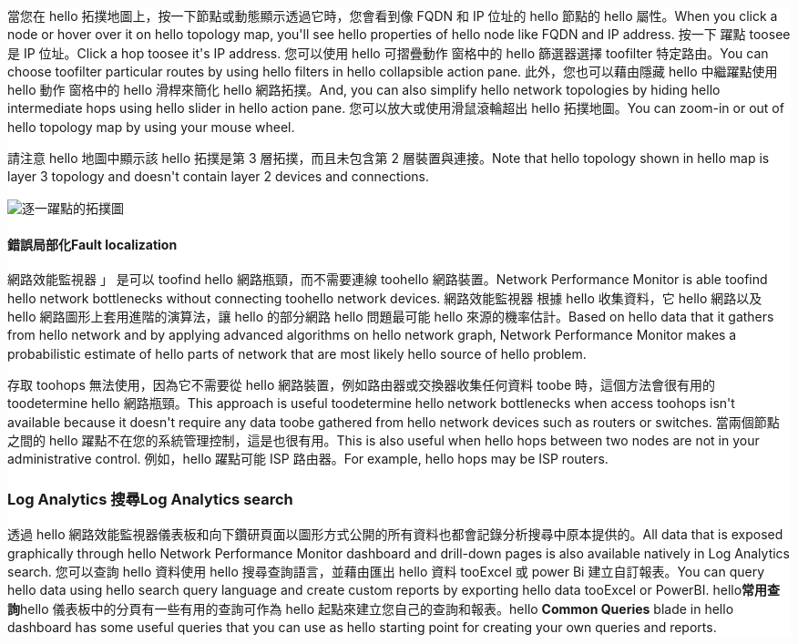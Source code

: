 <span data-ttu-id="7106f-367">當您在 hello 拓撲地圖上，按一下節點或動態顯示透過它時，您會看到像 FQDN 和 IP 位址的 hello 節點的 hello 屬性。</span><span class="sxs-lookup"><span data-stu-id="7106f-367">When you click a node or hover over it on hello topology map, you'll see hello properties of hello node like FQDN and IP address.</span></span> <span data-ttu-id="7106f-368">按一下 躍點 toosee 是 IP 位址。</span><span class="sxs-lookup"><span data-stu-id="7106f-368">Click a hop toosee it's IP address.</span></span> <span data-ttu-id="7106f-369">您可以使用 hello 可摺疊動作 窗格中的 hello 篩選器選擇 toofilter 特定路由。</span><span class="sxs-lookup"><span data-stu-id="7106f-369">You can choose toofilter particular routes by using hello filters in hello collapsible action pane.</span></span> <span data-ttu-id="7106f-370">此外，您也可以藉由隱藏 hello 中繼躍點使用 hello 動作 窗格中的 hello 滑桿來簡化 hello 網路拓撲。</span><span class="sxs-lookup"><span data-stu-id="7106f-370">And, you can also simplify hello network topologies by hiding hello intermediate hops using hello slider in hello action pane.</span></span> <span data-ttu-id="7106f-371">您可以放大或使用滑鼠滾輪超出 hello 拓撲地圖。</span><span class="sxs-lookup"><span data-stu-id="7106f-371">You can zoom-in or out of hello topology map by using your mouse wheel.</span></span>

<span data-ttu-id="7106f-372">請注意 hello 地圖中顯示該 hello 拓撲是第 3 層拓撲，而且未包含第 2 層裝置與連接。</span><span class="sxs-lookup"><span data-stu-id="7106f-372">Note that hello topology shown in hello map is layer 3 topology and doesn't contain layer 2 devices and connections.</span></span>

![逐一躍點的拓撲圖](./media/log-analytics-network-performance-monitor/npm-topology.png)

#### <a name="fault-localization"></a><span data-ttu-id="7106f-374">錯誤局部化</span><span class="sxs-lookup"><span data-stu-id="7106f-374">Fault localization</span></span>
<span data-ttu-id="7106f-375">網路效能監視器 」 是可以 toofind hello 網路瓶頸，而不需要連線 toohello 網路裝置。</span><span class="sxs-lookup"><span data-stu-id="7106f-375">Network Performance Monitor is able toofind hello network bottlenecks without connecting toohello network devices.</span></span> <span data-ttu-id="7106f-376">網路效能監視器 根據 hello 收集資料，它 hello 網路以及 hello 網路圖形上套用進階的演算法，讓 hello 的部分網路 hello 問題最可能 hello 來源的機率估計。</span><span class="sxs-lookup"><span data-stu-id="7106f-376">Based on hello data that it gathers from hello network and by applying advanced algorithms on hello network graph, Network Performance Monitor makes a probabilistic estimate of hello parts of network that are most likely hello source of hello problem.</span></span>

<span data-ttu-id="7106f-377">存取 toohops 無法使用，因為它不需要從 hello 網路裝置，例如路由器或交換器收集任何資料 toobe 時，這個方法會很有用的 toodetermine hello 網路瓶頸。</span><span class="sxs-lookup"><span data-stu-id="7106f-377">This approach is useful toodetermine hello network bottlenecks when access toohops isn't available because it doesn't require any data toobe gathered from hello network devices such as routers or switches.</span></span> <span data-ttu-id="7106f-378">當兩個節點之間的 hello 躍點不在您的系統管理控制，這是也很有用。</span><span class="sxs-lookup"><span data-stu-id="7106f-378">This is also useful when hello hops between two nodes are not in your administrative control.</span></span> <span data-ttu-id="7106f-379">例如，hello 躍點可能 ISP 路由器。</span><span class="sxs-lookup"><span data-stu-id="7106f-379">For example, hello hops may be ISP routers.</span></span>

### <a name="log-analytics-search"></a><span data-ttu-id="7106f-380">Log Analytics 搜尋</span><span class="sxs-lookup"><span data-stu-id="7106f-380">Log Analytics search</span></span>
<span data-ttu-id="7106f-381">透過 hello 網路效能監視器儀表板和向下鑽研頁面以圖形方式公開的所有資料也都會記錄分析搜尋中原本提供的。</span><span class="sxs-lookup"><span data-stu-id="7106f-381">All data that is exposed graphically through hello Network Performance Monitor dashboard and drill-down pages is also available natively in Log Analytics search.</span></span> <span data-ttu-id="7106f-382">您可以查詢 hello 資料使用 hello 搜尋查詢語言，並藉由匯出 hello 資料 tooExcel 或 power Bi 建立自訂報表。</span><span class="sxs-lookup"><span data-stu-id="7106f-382">You can query hello data using hello search query language and create custom reports by exporting hello data tooExcel or PowerBI.</span></span> <span data-ttu-id="7106f-383">hello**常用查詢**hello 儀表板中的分頁有一些有用的查詢可作為 hello 起點來建立您自己的查詢和報表。</span><span class="sxs-lookup"><span data-stu-id="7106f-383">hello **Common Queries** blade in hello dashboard has some useful queries that you can use as hello starting point for creating your own queries and reports.</span></span>
